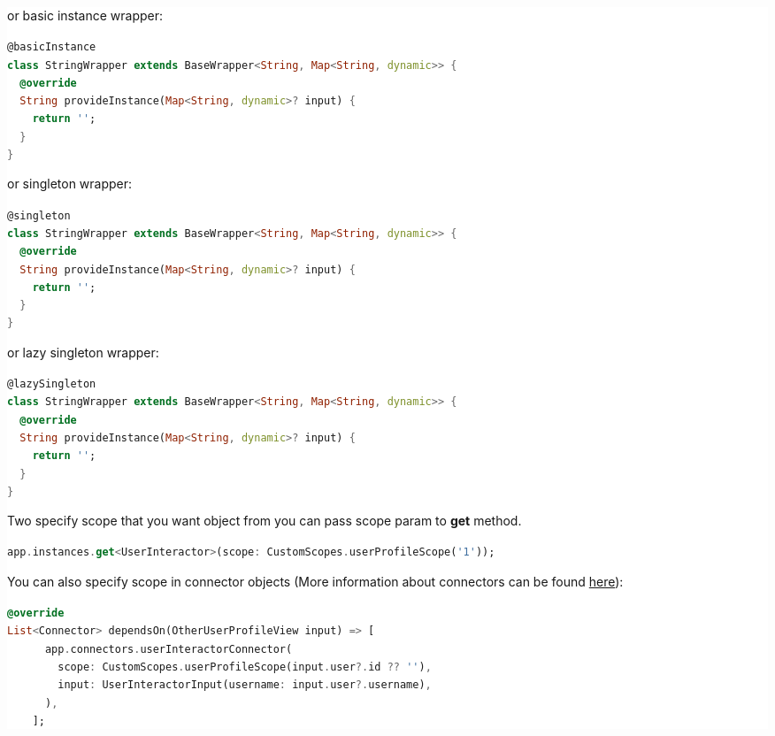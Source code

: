 or basic instance wrapper:

```dart
@basicInstance
class StringWrapper extends BaseWrapper<String, Map<String, dynamic>> {
  @override
  String provideInstance(Map<String, dynamic>? input) {
    return '';
  }
}

```

or singleton wrapper:

```dart
@singleton
class StringWrapper extends BaseWrapper<String, Map<String, dynamic>> {
  @override
  String provideInstance(Map<String, dynamic>? input) {
    return '';
  }
}

```

or lazy singleton wrapper:

```dart
@lazySingleton
class StringWrapper extends BaseWrapper<String, Map<String, dynamic>> {
  @override
  String provideInstance(Map<String, dynamic>? input) {
    return '';
  }
}

```

Two specify scope that you want object from you can pass scope param to <b>get</b> method.

```dart
app.instances.get<UserInteractor>(scope: CustomScopes.userProfileScope('1'));
```

You can also specify scope in connector objects (More information about connectors can be found [here](./connectors.md)):

```dart
@override
List<Connector> dependsOn(OtherUserProfileView input) => [
      app.connectors.userInteractorConnector(
        scope: CustomScopes.userProfileScope(input.user?.id ?? ''),
        input: UserInteractorInput(username: input.user?.username),
      ),
    ];
```
